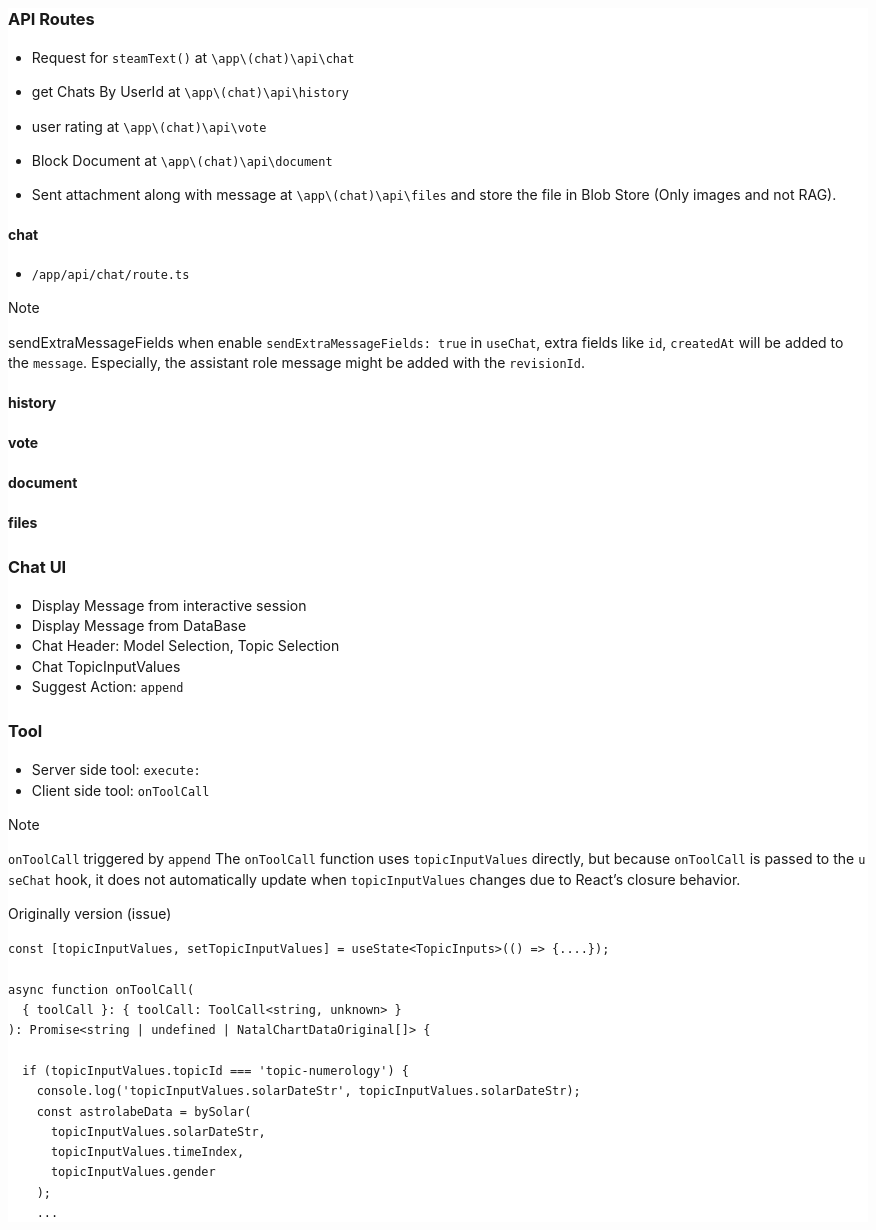 ### API Routes

- Request for `steamText()` at `\app\(chat)\api\chat`

- get Chats By UserId at `\app\(chat)\api\history`
- user rating at `\app\(chat)\api\vote`
- Block Document at `\app\(chat)\api\document`

- Sent attachment along with message at `\app\(chat)\api\files` and store the file in Blob Store (Only images and not RAG).

#### chat

- `/app/api/chat/route.ts`

> [!NOTE] 
> sendExtraMessageFields
> when enable `sendExtraMessageFields: true` in `useChat`, extra fields like `id`, `createdAt` will be added to the `message`. Especially, the assistant role message might be added with the `revisionId`.

#### history



#### vote


#### document

#### files


### Chat UI

- Display Message from interactive session
- Display Message from DataBase
- Chat Header: Model Selection, Topic Selection
- Chat TopicInputValues
- Suggest Action: `append`

### Tool

- Server side tool: `execute:`
- Client side tool: `onToolCall`


> [!NOTE] 
> `onToolCall` triggered by `append`
> The `onToolCall` function uses `topicInputValues` directly, but because `onToolCall` is passed to the `useChat` hook, it does not automatically update when `topicInputValues` changes due to React’s closure behavior.

Originally version (issue)

```tsx title:chat.tsx
const [topicInputValues, setTopicInputValues] = useState<TopicInputs>(() => {....});

async function onToolCall(
  { toolCall }: { toolCall: ToolCall<string, unknown> }
): Promise<string | undefined | NatalChartDataOriginal[]> {

  if (topicInputValues.topicId === 'topic-numerology') {
    console.log('topicInputValues.solarDateStr', topicInputValues.solarDateStr);
    const astrolabeData = bySolar(
      topicInputValues.solarDateStr,
      topicInputValues.timeIndex,
      topicInputValues.gender
    );
    ...
```
